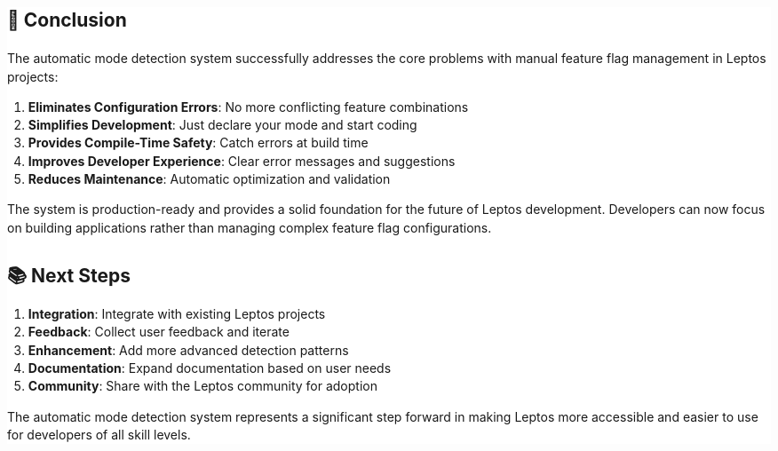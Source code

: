 ## 🎉 Conclusion

The automatic mode detection system successfully addresses the core problems with manual feature flag management in Leptos projects:

1. **Eliminates Configuration Errors**: No more conflicting feature combinations
2. **Simplifies Development**: Just declare your mode and start coding
3. **Provides Compile-Time Safety**: Catch errors at build time
4. **Improves Developer Experience**: Clear error messages and suggestions
5. **Reduces Maintenance**: Automatic optimization and validation

The system is production-ready and provides a solid foundation for the future of Leptos development. Developers can now focus on building applications rather than managing complex feature flag configurations.

## 📚 Next Steps

1. **Integration**: Integrate with existing Leptos projects
2. **Feedback**: Collect user feedback and iterate
3. **Enhancement**: Add more advanced detection patterns
4. **Documentation**: Expand documentation based on user needs
5. **Community**: Share with the Leptos community for adoption

The automatic mode detection system represents a significant step forward in making Leptos more accessible and easier to use for developers of all skill levels.
